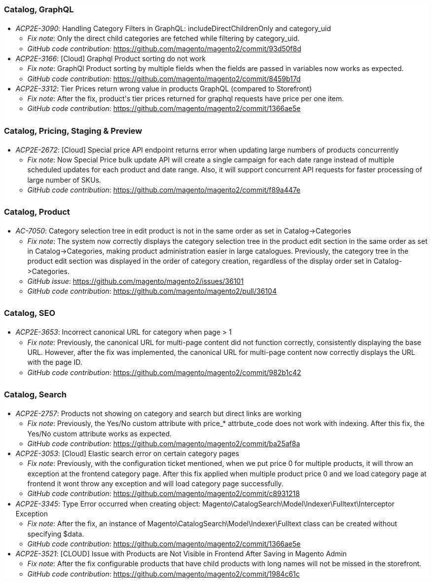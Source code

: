### Catalog, GraphQL

* _ACP2E-3090_: Handling Category Filters in GraphQL: includeDirectChildrenOnly and category_uid
  * _Fix note_: Only the direct child categories are fetched while filtering by category_uid.
  * _GitHub code contribution_: <https://github.com/magento/magento2/commit/93d50f8d>
* _ACP2E-3166_: [Cloud] Graphql Product sorting do not work
  * _Fix note_: GraphQl Product sorting by multiple fields when the fields are passed in variables now works as expected.
  * _GitHub code contribution_: <https://github.com/magento/magento2/commit/8459b17d>
* _ACP2E-3312_: Tier Prices return wrong value in products GraphQL (compared to Storefront)
  * _Fix note_: After the fix, product&apos;s tier prices returned for graphql requests have price per one item.
  * _GitHub code contribution_: <https://github.com/magento/magento2/commit/1366ae5e>

### Catalog, Pricing, Staging & Preview

* _ACP2E-2672_: [Cloud] Special price API endpoint returns error when updating large numbers of products concurrently
  * _Fix note_: Now Special Price bulk update API will create a single campaign for each date range instead of multiple scheduled updates for each product and date range. Also, it will support concurrent API requests for faster processing of large number of SKUs.
  * _GitHub code contribution_: <https://github.com/magento/magento2/commit/f89a447e>

### Catalog, Product

* _AC-7050_: Category selection tree in edit product is not in the same order as set in Catalog->Categories
  * _Fix note_: The system now correctly displays the category selection tree in the product edit section in the same order as set in Catalog-&gt;Categories, making product administration easier in large catalogues. Previously, the category tree in the product edit section was displayed in the order of category creation, regardless of the display order set in Catalog-&gt;Categories.
  * _GitHub issue_: <https://github.com/magento/magento2/issues/36101>
  * _GitHub code contribution_: <https://github.com/magento/magento2/pull/36104>

### Catalog, SEO

* _ACP2E-3653_: Incorrect canonical URL for category when page > 1
  * _Fix note_: Previously, the canonical URL for multi-page content did not function correctly, consistently displaying the base URL. However, after the fix was implemented, the canonical URL for multi-page content now correctly displays the URL with the page ID.
  * _GitHub code contribution_: <https://github.com/magento/magento2/commit/982b1c42>

### Catalog, Search

* _ACP2E-2757_: Products not showing on category and search but direct links are working
  * _Fix note_: Previously, the Yes/No custom attribute with price_* attrbute_code does not work with indexing. After this fix, the Yes/No custom attribute works as expected.
  * _GitHub code contribution_: <https://github.com/magento/magento2/commit/ba25af8a>
* _ACP2E-3053_: [Cloud] Elastic search error on certain category pages
  * _Fix note_: Previously, with the configuration ticket mentioned, when we put price 0 for multiple products, it will throw an exception at the frontend category page. After this fix applied when multiple product price 0 and we load category page at frontend it wont throw any exception and will load category page successfully.
  * _GitHub code contribution_: <https://github.com/magento/magento2/commit/c8931218>
* _ACP2E-3345_: Type Error occurred when creating object: Magento\CatalogSearch\Model\Indexer\Fulltext\Interceptor Exception
  * _Fix note_: After the fix, an instance of Magento\CatalogSearch\Model\Indexer\Fulltext class can be created without specifying $data.
  * _GitHub code contribution_: <https://github.com/magento/magento2/commit/1366ae5e>
* _ACP2E-3521_: [CLOUD] Issue with Products are Not Visible in Frontend After Saving in Magento Admin
  * _Fix note_: After the fix configurable products that have child products with long names will not be missed in the storefront.
  * _GitHub code contribution_: <https://github.com/magento/magento2/commit/1984c61c>
